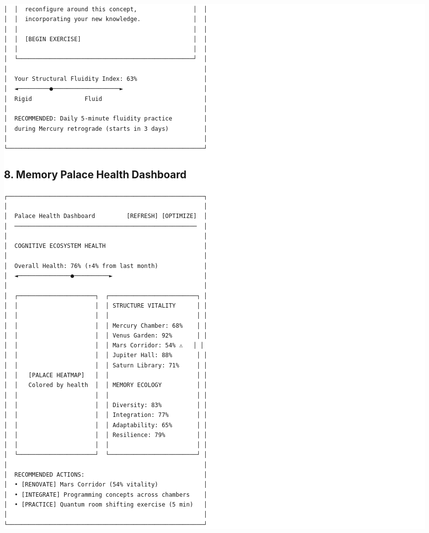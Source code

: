 ```
│  │  reconfigure around this concept,                │  │
│  │  incorporating your new knowledge.               │  │
│  │                                                  │  │
│  │  [BEGIN EXERCISE]                                │  │
│  │                                                  │  │
│  └──────────────────────────────────────────────────┘  │
│                                                        │
│  Your Structural Fluidity Index: 63%                   │
│  ◄─────────●───────────────────►                       │
│  Rigid               Fluid                             │
│                                                        │
│  RECOMMENDED: Daily 5-minute fluidity practice         │
│  during Mercury retrograde (starts in 3 days)          │
│                                                        │
└────────────────────────────────────────────────────────┘
```

## 8. Memory Palace Health Dashboard

```
┌────────────────────────────────────────────────────────┐
│                                                        │
│  Palace Health Dashboard         [REFRESH] [OPTIMIZE]  │
│  ────────────────────────────────────────────────────  │
│                                                        │
│  COGNITIVE ECOSYSTEM HEALTH                            │
│                                                        │
│  Overall Health: 76% (↑4% from last month)             │
│  ◄───────────────●──────────►                          │
│                                                        │
│  ┌──────────────────────┐  ┌─────────────────────────┐ │
│  │                      │  │ STRUCTURE VITALITY      │ │
│  │                      │  │                         │ │
│  │                      │  │ Mercury Chamber: 68%    │ │
│  │                      │  │ Venus Garden: 92%       │ │
│  │                      │  │ Mars Corridor: 54% ⚠️   │ │
│  │                      │  │ Jupiter Hall: 88%       │ │
│  │                      │  │ Saturn Library: 71%     │ │
│  │   [PALACE HEATMAP]   │  │                         │ │
│  │   Colored by health  │  │ MEMORY ECOLOGY          │ │
│  │                      │  │                         │ │
│  │                      │  │ Diversity: 83%          │ │
│  │                      │  │ Integration: 77%        │ │
│  │                      │  │ Adaptability: 65%       │ │
│  │                      │  │ Resilience: 79%         │ │
│  │                      │  │                         │ │
│  └──────────────────────┘  └─────────────────────────┘ │
│                                                        │
│  RECOMMENDED ACTIONS:                                  │
│  • [RENOVATE] Mars Corridor (54% vitality)             │
│  • [INTEGRATE] Programming concepts across chambers    │
│  • [PRACTICE] Quantum room shifting exercise (5 min)   │
│                                                        │
└────────────────────────────────────────────────────────┘
```
